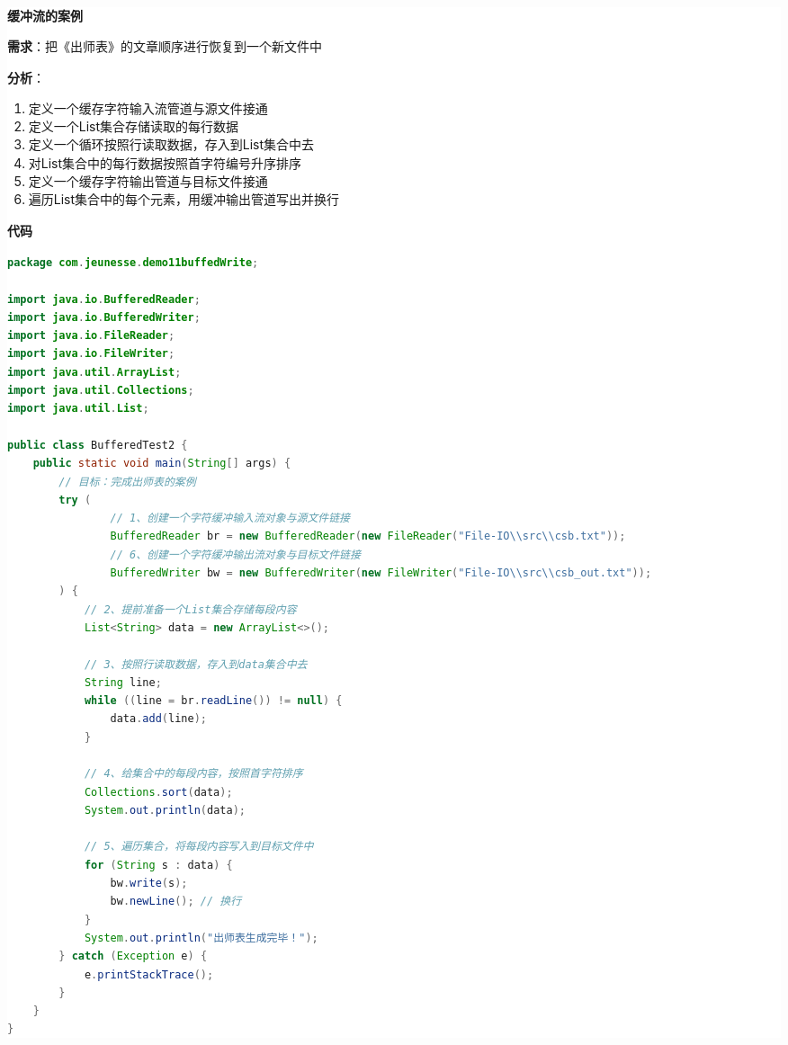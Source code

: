 **缓冲流的案例**

**需求**：把《出师表》的文章顺序进行恢复到一个新文件中

**分析**：

1. 定义一个缓存字符输入流管道与源文件接通
2. 定义一个List集合存储读取的每行数据
3. 定义一个循环按照行读取数据，存入到List集合中去
4. 对List集合中的每行数据按照首字符编号升序排序
5. 定义一个缓存字符输出管道与目标文件接通
6. 遍历List集合中的每个元素，用缓冲输出管道写出并换行

**代码**

```java
package com.jeunesse.demo11buffedWrite;

import java.io.BufferedReader;
import java.io.BufferedWriter;
import java.io.FileReader;
import java.io.FileWriter;
import java.util.ArrayList;
import java.util.Collections;
import java.util.List;

public class BufferedTest2 {
    public static void main(String[] args) {
        // 目标：完成出师表的案例
        try (
                // 1、创建一个字符缓冲输入流对象与源文件链接
                BufferedReader br = new BufferedReader(new FileReader("File-IO\\src\\csb.txt"));
                // 6、创建一个字符缓冲输出流对象与目标文件链接
                BufferedWriter bw = new BufferedWriter(new FileWriter("File-IO\\src\\csb_out.txt"));
        ) {
            // 2、提前准备一个List集合存储每段内容
            List<String> data = new ArrayList<>();

            // 3、按照行读取数据，存入到data集合中去
            String line;
            while ((line = br.readLine()) != null) {
                data.add(line);
            }

            // 4、给集合中的每段内容，按照首字符排序
            Collections.sort(data);
            System.out.println(data);

            // 5、遍历集合，将每段内容写入到目标文件中
            for (String s : data) {
                bw.write(s);
                bw.newLine(); // 换行
            }
            System.out.println("出师表生成完毕！");
        } catch (Exception e) {
            e.printStackTrace();
        }
    }
}
```
